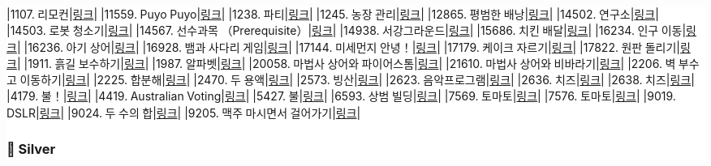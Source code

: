 |1107. 리모컨|[링크](./%EB%B0%B1%EC%A4%80/Gold/1107.%E2%80%85%EB%A6%AC%EB%AA%A8%EC%BB%A8/README.md)|
|11559. Puyo Puyo|[링크](./%EB%B0%B1%EC%A4%80/Gold/11559.%E2%80%85Puyo%E2%80%85Puyo/README.md)|
|1238. 파티|[링크](./%EB%B0%B1%EC%A4%80/Gold/1238.%E2%80%85%ED%8C%8C%ED%8B%B0/README.md)|
|1245. 농장 관리|[링크](./%EB%B0%B1%EC%A4%80/Gold/1245.%E2%80%85%EB%86%8D%EC%9E%A5%E2%80%85%EA%B4%80%EB%A6%AC/README.md)|
|12865. 평범한 배낭|[링크](./%EB%B0%B1%EC%A4%80/Gold/12865.%E2%80%85%ED%8F%89%EB%B2%94%ED%95%9C%E2%80%85%EB%B0%B0%EB%82%AD/%ED%8F%89%EB%B2%94%ED%95%9C%E2%80%85%EB%B0%B0%EB%82%AD.java)|
|14502. 연구소|[링크](./%EB%B0%B1%EC%A4%80/Gold/14502.%E2%80%85%EC%97%B0%EA%B5%AC%EC%86%8C/%EC%97%B0%EA%B5%AC%EC%86%8C.java)|
|14503. 로봇 청소기|[링크](./%EB%B0%B1%EC%A4%80/Gold/14503.%E2%80%85%EB%A1%9C%EB%B4%87%E2%80%85%EC%B2%AD%EC%86%8C%EA%B8%B0/%EB%A1%9C%EB%B4%87%E2%80%85%EC%B2%AD%EC%86%8C%EA%B8%B0.java)|
|14567. 선수과목 （Prerequisite）|[링크](./%EB%B0%B1%EC%A4%80/Gold/14567.%E2%80%85%EC%84%A0%EC%88%98%EA%B3%BC%EB%AA%A9%E2%80%85%EF%BC%88Prerequisite%EF%BC%89/%EC%84%A0%EC%88%98%EA%B3%BC%EB%AA%A9%E2%80%85%EF%BC%88Prerequisite%EF%BC%89.java)|
|14938. 서강그라운드|[링크](./%EB%B0%B1%EC%A4%80/Gold/14938.%E2%80%85%EC%84%9C%EA%B0%95%EA%B7%B8%EB%9D%BC%EC%9A%B4%EB%93%9C/%EC%84%9C%EA%B0%95%EA%B7%B8%EB%9D%BC%EC%9A%B4%EB%93%9C.java)|
|15686. 치킨 배달|[링크](./%EB%B0%B1%EC%A4%80/Gold/15686.%E2%80%85%EC%B9%98%ED%82%A8%E2%80%85%EB%B0%B0%EB%8B%AC/%EC%B9%98%ED%82%A8%E2%80%85%EB%B0%B0%EB%8B%AC.java)|
|16234. 인구 이동|[링크](./%EB%B0%B1%EC%A4%80/Gold/16234.%E2%80%85%EC%9D%B8%EA%B5%AC%E2%80%85%EC%9D%B4%EB%8F%99/%EC%9D%B8%EA%B5%AC%E2%80%85%EC%9D%B4%EB%8F%99.java)|
|16236. 아기 상어|[링크](./%EB%B0%B1%EC%A4%80/Gold/16236.%E2%80%85%EC%95%84%EA%B8%B0%E2%80%85%EC%83%81%EC%96%B4/%EC%95%84%EA%B8%B0%E2%80%85%EC%83%81%EC%96%B4.java)|
|16928. 뱀과 사다리 게임|[링크](./%EB%B0%B1%EC%A4%80/Gold/16928.%E2%80%85%EB%B1%80%EA%B3%BC%E2%80%85%EC%82%AC%EB%8B%A4%EB%A6%AC%E2%80%85%EA%B2%8C%EC%9E%84/README.md)|
|17144. 미세먼지 안녕！|[링크](./%EB%B0%B1%EC%A4%80/Gold/17144.%E2%80%85%EB%AF%B8%EC%84%B8%EB%A8%BC%EC%A7%80%E2%80%85%EC%95%88%EB%85%95%EF%BC%81/README.md)|
|17179. 케이크 자르기|[링크](./%EB%B0%B1%EC%A4%80/Gold/17179.%E2%80%85%EC%BC%80%EC%9D%B4%ED%81%AC%E2%80%85%EC%9E%90%EB%A5%B4%EA%B8%B0/%EC%BC%80%EC%9D%B4%ED%81%AC%E2%80%85%EC%9E%90%EB%A5%B4%EA%B8%B0.java)|
|17822. 원판 돌리기|[링크](./%EB%B0%B1%EC%A4%80/Gold/17822.%E2%80%85%EC%9B%90%ED%8C%90%E2%80%85%EB%8F%8C%EB%A6%AC%EA%B8%B0/README.md)|
|1911. 흙길 보수하기|[링크](./%EB%B0%B1%EC%A4%80/Gold/1911.%E2%80%85%ED%9D%99%EA%B8%B8%E2%80%85%EB%B3%B4%EC%88%98%ED%95%98%EA%B8%B0/%ED%9D%99%EA%B8%B8%E2%80%85%EB%B3%B4%EC%88%98%ED%95%98%EA%B8%B0.java)|
|1987. 알파벳|[링크](./%EB%B0%B1%EC%A4%80/Gold/1987.%E2%80%85%EC%95%8C%ED%8C%8C%EB%B2%B3/%EC%95%8C%ED%8C%8C%EB%B2%B3.java)|
|20058. 마법사 상어와 파이어스톰|[링크](./%EB%B0%B1%EC%A4%80/Gold/20058.%E2%80%85%EB%A7%88%EB%B2%95%EC%82%AC%E2%80%85%EC%83%81%EC%96%B4%EC%99%80%E2%80%85%ED%8C%8C%EC%9D%B4%EC%96%B4%EC%8A%A4%ED%86%B0/README.md)|
|21610. 마법사 상어와 비바라기|[링크](./%EB%B0%B1%EC%A4%80/Gold/21610.%E2%80%85%EB%A7%88%EB%B2%95%EC%82%AC%E2%80%85%EC%83%81%EC%96%B4%EC%99%80%E2%80%85%EB%B9%84%EB%B0%94%EB%9D%BC%EA%B8%B0/README.md)|
|2206. 벽 부수고 이동하기|[링크](./%EB%B0%B1%EC%A4%80/Gold/2206.%E2%80%85%EB%B2%BD%E2%80%85%EB%B6%80%EC%88%98%EA%B3%A0%E2%80%85%EC%9D%B4%EB%8F%99%ED%95%98%EA%B8%B0/README.md)|
|2225. 합분해|[링크](./%EB%B0%B1%EC%A4%80/Gold/2225.%E2%80%85%ED%95%A9%EB%B6%84%ED%95%B4/%ED%95%A9%EB%B6%84%ED%95%B4.java)|
|2470. 두 용액|[링크](./%EB%B0%B1%EC%A4%80/Gold/2470.%E2%80%85%EB%91%90%E2%80%85%EC%9A%A9%EC%95%A1/%EB%91%90%E2%80%85%EC%9A%A9%EC%95%A1.java)|
|2573. 빙산|[링크](./%EB%B0%B1%EC%A4%80/Gold/2573.%E2%80%85%EB%B9%99%EC%82%B0/README.md)|
|2623. 음악프로그램|[링크](./%EB%B0%B1%EC%A4%80/Gold/2623.%E2%80%85%EC%9D%8C%EC%95%85%ED%94%84%EB%A1%9C%EA%B7%B8%EB%9E%A8/%EC%9D%8C%EC%95%85%ED%94%84%EB%A1%9C%EA%B7%B8%EB%9E%A8.java)|
|2636. 치즈|[링크](./%EB%B0%B1%EC%A4%80/Gold/2636.%E2%80%85%EC%B9%98%EC%A6%88/%EC%B9%98%EC%A6%88.java)|
|2638. 치즈|[링크](./%EB%B0%B1%EC%A4%80/Gold/2638.%E2%80%85%EC%B9%98%EC%A6%88/%EC%B9%98%EC%A6%88.java)|
|4179. 불！|[링크](./%EB%B0%B1%EC%A4%80/Gold/4179.%E2%80%85%EB%B6%88%EF%BC%81/README.md)|
|4419. Australian Voting|[링크](./%EB%B0%B1%EC%A4%80/Gold/4419.%E2%80%85Australian%E2%80%85Voting/Australian%E2%80%85Voting.java)|
|5427. 불|[링크](./%EB%B0%B1%EC%A4%80/Gold/5427.%E2%80%85%EB%B6%88/README.md)|
|6593. 상범 빌딩|[링크](./%EB%B0%B1%EC%A4%80/Gold/6593.%E2%80%85%EC%83%81%EB%B2%94%E2%80%85%EB%B9%8C%EB%94%A9/%EC%83%81%EB%B2%94%E2%80%85%EB%B9%8C%EB%94%A9.java)|
|7569. 토마토|[링크](./%EB%B0%B1%EC%A4%80/Gold/7569.%E2%80%85%ED%86%A0%EB%A7%88%ED%86%A0/%ED%86%A0%EB%A7%88%ED%86%A0.java)|
|7576. 토마토|[링크](./%EB%B0%B1%EC%A4%80/Gold/7576.%E2%80%85%ED%86%A0%EB%A7%88%ED%86%A0/%ED%86%A0%EB%A7%88%ED%86%A0.java)|
|9019. DSLR|[링크](./%EB%B0%B1%EC%A4%80/Gold/9019.%E2%80%85DSLR/README.md)|
|9024. 두 수의 합|[링크](./%EB%B0%B1%EC%A4%80/Gold/9024.%E2%80%85%EB%91%90%E2%80%85%EC%88%98%EC%9D%98%E2%80%85%ED%95%A9/README.md)|
|9205. 맥주 마시면서 걸어가기|[링크](./%EB%B0%B1%EC%A4%80/Gold/9205.%E2%80%85%EB%A7%A5%EC%A3%BC%E2%80%85%EB%A7%88%EC%8B%9C%EB%A9%B4%EC%84%9C%E2%80%85%EA%B1%B8%EC%96%B4%EA%B0%80%EA%B8%B0/README.md)|
### 🚀 Silver